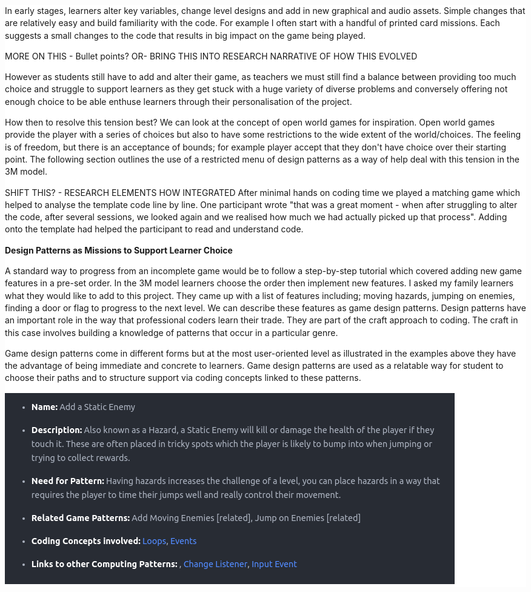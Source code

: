 In early stages, learners alter key variables, change level designs and add in new graphical and audio assets. Simple changes that are relatively easy and build familiarity with the code. For example I often start with a handful of printed card missions. Each suggests a small changes to the code that results in big impact on the game being played.

MORE ON THIS - Bullet points?
OR- BRING THIS INTO RESEARCH NARRATIVE OF HOW THIS EVOLVED

However as students still have to add and alter their game, as teachers we must still find a balance between providing too much choice and struggle to support learners as they get stuck with a huge variety of diverse problems and conversely offering not enough choice to be able enthuse learners through their personalisation of the project.



How then to resolve this tension best? We can look at the concept of open world games for inspiration. Open world games provide the player with a series of choices but also to have some restrictions to the wide extent of the world/choices. The feeling is of freedom, but there is an acceptance of bounds; for example player accept that they don't have choice over their starting point. The following section outlines the use of a restricted menu of design patterns as a way of help deal with this tension in the 3M model.

SHIFT THIS? - RESEARCH ELEMENTS HOW INTEGRATED
After minimal hands on coding time we played a matching game which helped to analyse the template code line by line. One participant wrote "that was a great moment - when after struggling to alter the code, after several sessions, we looked again and we realised how much we had actually picked up that process". Adding onto the template had helped the participant to read and understand code.




**Design Patterns as Missions to Support Learner Choice**





A standard way to progress from an incomplete game would be to follow a step-by-step tutorial which covered adding new game features in a pre-set order. In the 3M model learners choose the order then implement new features. I asked my family learners what they would like to add to this project.  They came up with a list of features including; moving hazards, jumping on enemies, finding a door or flag to progress to the next level. We can describe these features as game design patterns. Design patterns have an important role in the way that professional coders learn their trade. They are part of the craft approach to coding. The craft in this case involves building a knowledge of patterns that occur in a particular genre.

Game design patterns come in different forms but at the most user-oriented level as illustrated in the examples above they have the advantage of being immediate and concrete to learners. Game design patterns are used as a relatable way for student to choose their paths and to structure  support via coding concepts linked to these patterns.



![patterns as text](./Pictures/sample_pattern.png)
